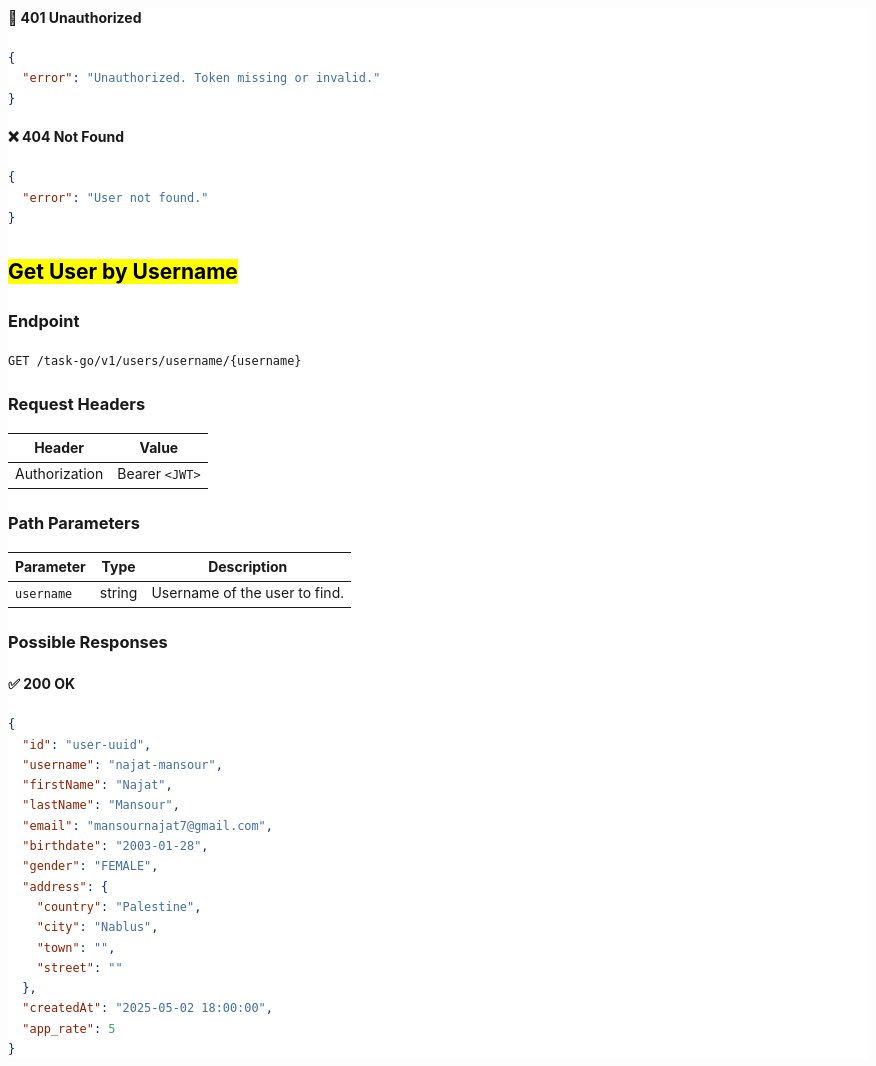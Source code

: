 #### 🔐 401 Unauthorized

```json
{
  "error": "Unauthorized. Token missing or invalid."
}
```

#### ❌ 404 Not Found

```json
{
  "error": "User not found."
}
```

## <mark>Get User by Username</mark>

### **Endpoint**

```http
GET /task-go/v1/users/username/{username}
```

### **Request Headers**

| Header        | Value          |
| ------------- | -------------- |
| Authorization | Bearer `<JWT>` |

### **Path Parameters**

| Parameter  | Type   | Description                   |
| ---------- | ------ | ----------------------------- |
| `username` | string | Username of the user to find. |

### **Possible Responses**

#### ✅ 200 OK

```json
{
  "id": "user-uuid",
  "username": "najat-mansour",
  "firstName": "Najat",
  "lastName": "Mansour",
  "email": "mansournajat7@gmail.com",
  "birthdate": "2003-01-28",
  "gender": "FEMALE",
  "address": {
    "country": "Palestine",
    "city": "Nablus",
    "town": "",
    "street": ""
  },
  "createdAt": "2025-05-02 18:00:00",
  "app_rate": 5
}
```
